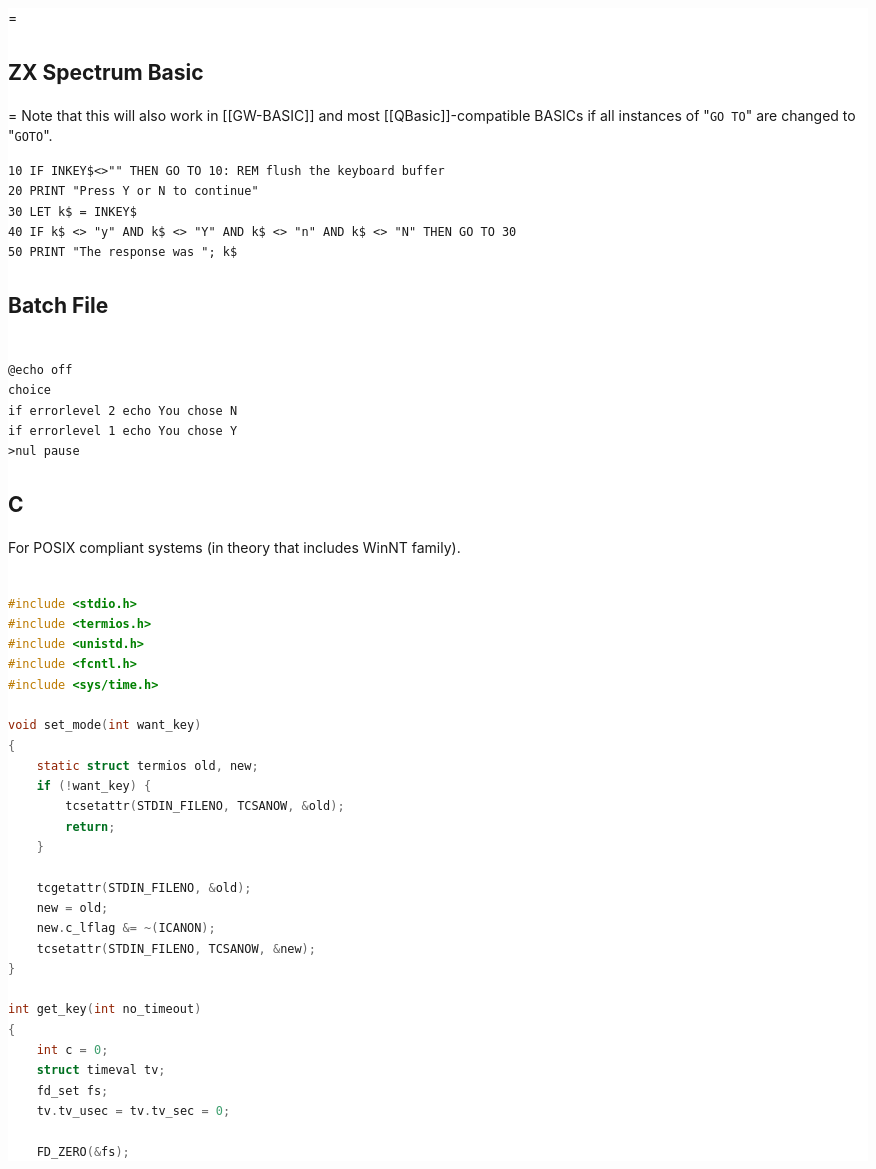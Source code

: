
=
## ZX Spectrum Basic
=
Note that this will also work in [[GW-BASIC]] and most [[QBasic]]-compatible BASICs if all instances of "<code>GO TO</code>" are changed to "<code>GOTO</code>".


```qbasic
10 IF INKEY$<>"" THEN GO TO 10: REM flush the keyboard buffer
20 PRINT "Press Y or N to continue"
30 LET k$ = INKEY$
40 IF k$ <> "y" AND k$ <> "Y" AND k$ <> "n" AND k$ <> "N" THEN GO TO 30
50 PRINT "The response was "; k$
```



## Batch File


```dos

@echo off
choice
if errorlevel 2 echo You chose N
if errorlevel 1 echo You chose Y
>nul pause

```



## C

For POSIX compliant systems (in theory that includes WinNT family).

```C

#include <stdio.h>
#include <termios.h>
#include <unistd.h>
#include <fcntl.h>
#include <sys/time.h>
 
void set_mode(int want_key)
{
	static struct termios old, new;
	if (!want_key) {
		tcsetattr(STDIN_FILENO, TCSANOW, &old);
		return;
	}
 
	tcgetattr(STDIN_FILENO, &old);
	new = old;
	new.c_lflag &= ~(ICANON);
	tcsetattr(STDIN_FILENO, TCSANOW, &new);
}
 
int get_key(int no_timeout)
{
	int c = 0;
	struct timeval tv;
	fd_set fs;
	tv.tv_usec = tv.tv_sec = 0;
 
	FD_ZERO(&fs);
```